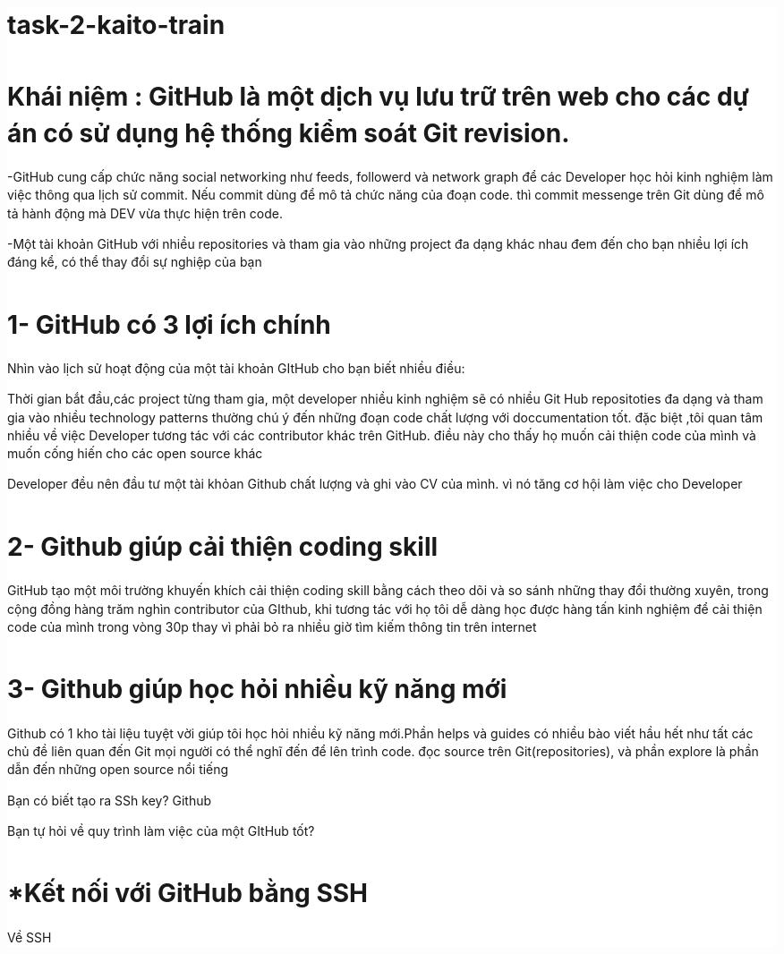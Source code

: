 # task-2-kaito-train

# Khái niệm : GitHub là một dịch vụ lưu trữ trên web cho các dự án có sử dụng hệ thống kiểm soát Git revision.

-GitHub cung cấp chức năng social networking như feeds, followerd và network graph để các Developer học hỏi kinh nghiệm làm việc thông qua lịch sử commit. Nếu commit dùng để mô tả chức năng của đoạn code. thì commit messenge trên Git dùng để mô tả hành động mà DEV vừa thực hiện trên code.

-Một tài khoản GitHub với nhiều repositories và tham gia vào những project đa dạng khác nhau đem đến cho bạn nhiều lợi ích đáng kể, có thể thay đổi sự nghiệp của bạn 

# 1- GitHub có 3 lợi ích chính 

Nhìn vào lịch sử hoạt động của một tài khoản GItHub cho bạn biết nhiều điều:

Thời gian bắt đầu,các project từng tham gia, một developer nhiều kinh nghiệm sẽ có nhiều Git Hub repositoties đa dạng và tham gia vào nhiều technology patterns thường chú ý đến những đoạn code chất lượng với doccumentation tốt. đặc biệt ,tôi quan tâm nhiều về việc Developer tương tác với các contributor khác trên GitHub. điều này cho thấy họ muốn cải thiện code của mình và muốn cống hiến cho các open source khác

Developer đều nên đầu tư một tài khỏan Github chất lượng và ghi vào CV của mình. vì nó tăng cơ hội làm việc cho Developer

# 2- Github giúp cải thiện coding skill

GitHub tạo một môi trường khuyến khích cải thiện coding skill bằng cách theo dõi và so sánh những thay đổi thường xuyên, trong cộng đồng hàng trăm nghìn contributor của GIthub, khi tương tác với họ tôi dễ dàng học được hàng tấn kinh nghiệm để cải thiện code của mình trong vòng 30p thay vì phải bỏ ra nhiều giờ tìm kiếm thông tin trên internet



# 3- Github giúp học hỏi nhiều kỹ năng mới 

Github có 1 kho tài liệu tuyệt vời giúp tôi học hỏi nhiều kỹ năng mới.Phần helps và guides có nhiều bào viết hầu hết như tất các chủ đề liên quan đến Git mọi người có thể nghĩ đến để lên trình code. đọc source trên Git(repositories), và phần explore là phần dẫn đến những open source nổi tiếng

Bạn có biết tạo ra SSh key? Github

Bạn tự hỏi về quy trình làm việc của một GItHub tốt?





# *Kết nối với GitHub bằng SSH

Về SSH
